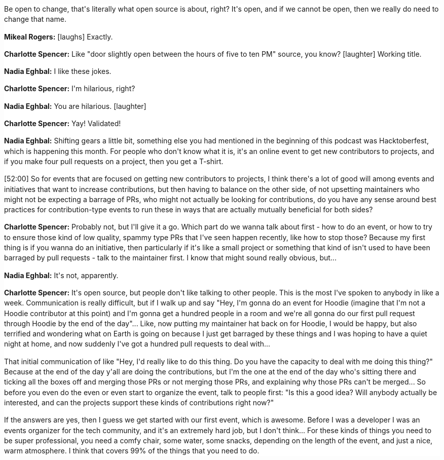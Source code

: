Be open to change, that's literally what open source is about, right? It's open, and if we cannot be open, then we really do need to change that name.

**Mikeal Rogers:** \[laughs\] Exactly.

**Charlotte Spencer:** Like "door slightly open between the hours of five to ten PM" source, you know? \[laughter\] Working title.

**Nadia Eghbal:** I like these jokes.

**Charlotte Spencer:** I'm hilarious, right?

**Nadia Eghbal:** You are hilarious. \[laughter\]

**Charlotte Spencer:** Yay! Validated!

**Nadia Eghbal:** Shifting gears a little bit, something else you had mentioned in the beginning of this podcast was Hacktoberfest, which is happening this month. For people who don't know what it is, it's an online event to get new contributors to projects, and if you make four pull requests on a project, then you get a T-shirt.

\[52:00\] So for events that are focused on getting new contributors to projects, I think there's a lot of good will among events and initiatives that want to increase contributions, but then having to balance on the other side, of not upsetting maintainers who might not be expecting a barrage of PRs, who might not actually be looking for contributions, do you have any sense around best practices for contribution-type events to run these in ways that are actually mutually beneficial for both sides?

**Charlotte Spencer:** Probably not, but I'll give it a go. Which part do we wanna talk about first - how to do an event, or how to try to ensure those kind of low quality, spammy type PRs that I've seen happen recently, like how to stop those? Because my first thing is if you wanna do an initiative, then particularly if it's like a small project or something that kind of isn't used to have been barraged by pull requests - talk to the maintainer first. I know that might sound really obvious, but...

**Nadia Eghbal:** It's not, apparently.

**Charlotte Spencer:** It's open source, but people don't like talking to other people. This is the most I've spoken to anybody in like a week. Communication is really difficult, but if I walk up and say "Hey, I'm gonna do an event for Hoodie (imagine that I'm not a Hoodie contributor at this point) and I'm gonna get a hundred people in a room and we're all gonna do our first pull request through Hoodie by the end of the day"... Like, now putting my maintainer hat back on for Hoodie, I would be happy, but also terrified and wondering what on Earth is going on because I just get barraged by these things and I was hoping to have a quiet night at home, and now suddenly I've got a hundred pull requests to deal with...

That initial communication of like "Hey, I'd really like to do this thing. Do you have the capacity to deal with me doing this thing?" Because at the end of the day y'all are doing the contributions, but I'm the one at the end of the day who's sitting there and ticking all the boxes off and merging those PRs or not merging those PRs, and explaining why those PRs can't be merged... So before you even do the even or even start to organize the event, talk to people first: "Is this a good idea? Will anybody actually be interested, and can the projects support these kinds of contributions right now?"

If the answers are yes, then I guess we get started with our first event, which is awesome. Before I was a developer I was an events organizer for the tech community, and it's an extremely hard job, but I don't think... For these kinds of things you need to be super professional, you need a comfy chair, some water, some snacks, depending on the length of the event, and just a nice, warm atmosphere. I think that covers 99% of the things that you need to do.
